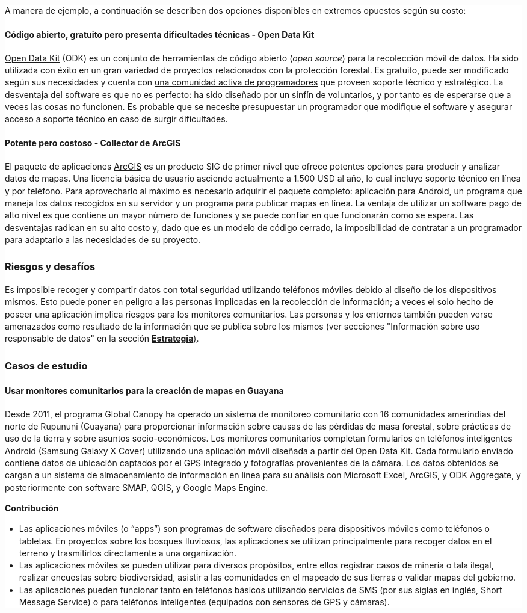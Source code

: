 A manera de ejemplo, a continuación se describen dos opciones disponibles en extremos opuestos según su costo:

#### Código abierto, gratuito pero presenta dificultades técnicas - Open Data Kit

[Open Data Kit](https://opendatakit.org/) (ODK) es un conjunto de herramientas de código abierto (*open source*) para la recolección móvil de datos. Ha sido utilizada con éxito en un gran variedad de proyectos relacionados con la protección forestal. Es gratuito, puede ser modificado según sus necesidades y cuenta con [una comunidad activa de programadores](https://groups.google.com/forum/#!forum/opendatakit) que proveen soporte técnico y estratégico. La desventaja del software es que no es perfecto: ha sido diseñado por un sinfín de voluntarios, y por tanto es de esperarse que a veces las cosas no funcionen. Es probable que se necesite presupuestar un programador que modifique el software y asegurar acceso a soporte técnico en caso de surgir dificultades.

#### Potente pero costoso - Collector de ArcGIS

El paquete de aplicaciones [ArcGIS](www.esri.com/nonprofit/) es un producto SIG de primer nivel que ofrece potentes opciones para producir y analizar datos de mapas. Una licencia básica de usuario asciende actualmente a 1.500 USD al año, lo cual incluye soporte técnico en línea y por teléfono. Para aprovecharlo al máximo es necesario adquirir el paquete completo: aplicación para Android, un programa que maneja los datos recogidos en su servidor y un programa para publicar mapas en línea. La ventaja de utilizar un software pago de alto nivel es que contiene un mayor número de funciones y se puede confiar en que funcionarán como se espera. Las desventajas radican en su alto costo y, dado que es un modelo de código cerrado, la imposibilidad de contratar a un programador para adaptarlo a las necesidades de su proyecto.

### **Riesgos y desafíos**

Es imposible recoger y compartir datos con total seguridad utilizando teléfonos móviles debido al [diseño de los dispositivos mismos](https://securityinabox.org/en/guide/mobile-phones). Esto puede poner en peligro a las personas implicadas en la recolección de información; a veces el solo hecho de poseer una aplicación implica riesgos para los monitores comunitarios. Las personas y los entornos también pueden verse amenazados como resultado de la información que se publica sobre los mismos (ver secciones "Información sobre uso responsable de datos" en la sección [**Estrategia**)](/rainforest-tech/#strategy).

### Casos de estudio
#### Usar monitores comunitarios para la creación de mapas en Guayana

Desde 2011, el programa Global Canopy ha operado un sistema de monitoreo comunitario con 16 comunidades amerindias del norte de Rupununi (Guayana) para proporcionar información sobre causas de las pérdidas de masa forestal, sobre prácticas de uso de la tierra y sobre asuntos socio-económicos. Los monitores comunitarios completan formularios en teléfonos inteligentes Android (Samsung Galaxy X Cover) utilizando una aplicación móvil diseñada a partir del Open Data Kit. Cada formulario enviado contiene datos de ubicación captados por el GPS integrado y fotografías provenientes de la cámara. Los datos obtenidos se cargan a un sistema de almacenamiento de información en línea para su análisis con Microsoft Excel, ArcGIS, y ODK Aggregate, y posteriormente con software SMAP, QGIS, y Google Maps Engine.

**Contribución**
* Las aplicaciones móviles (o “apps”) son programas de software diseñados para dispositivos móviles como teléfonos o tabletas. En proyectos sobre los bosques lluviosos, las aplicaciones se utilizan principalmente para recoger datos en el terreno y trasmitirlos directamente a una organización.
* Las aplicaciones móviles se pueden utilizar para diversos propósitos, entre ellos registrar casos de minería o tala ilegal, realizar encuestas sobre biodiversidad, asistir a las comunidades en el mapeado de sus tierras o validar mapas del gobierno.
* Las aplicaciones pueden funcionar tanto en teléfonos básicos utilizando servicios de SMS (por sus siglas en inglés, Short Message Service) o para teléfonos inteligentes (equipados con sensores de GPS y cámaras).
